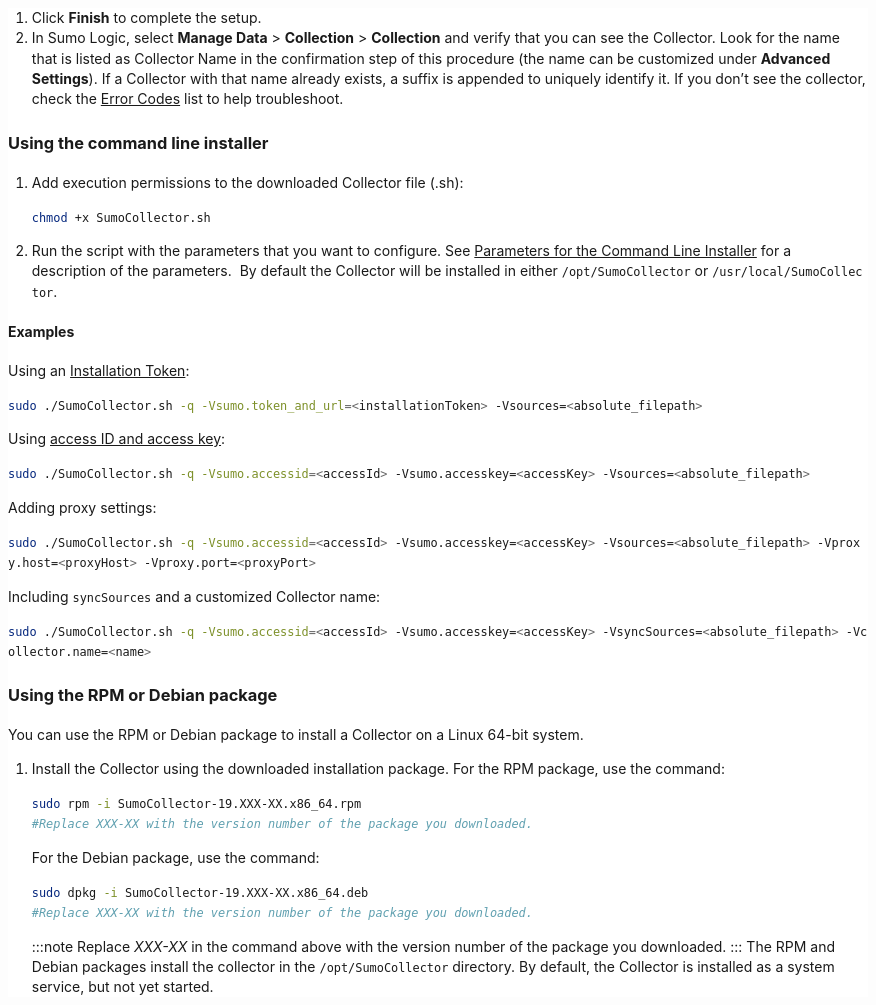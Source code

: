 1. Click **Finish** to complete the setup.
1. In Sumo Logic, select **Manage Data** > **Collection** > **Collection** and verify that you can see the Collector. Look for the name that is listed as Collector Name in the confirmation step of this procedure (the name can be customized under **Advanced Settings**). If a Collector with that name already exists, a suffix is appended to uniquely identify it. If you don’t see the collector, check the [Error Codes](collector-installation-reference/collector-installation-error-messages.md) list to help troubleshoot.

### Using the command line installer

1. Add execution permissions to the downloaded Collector file (.sh):
   ```bash
   chmod +x SumoCollector.sh
   ```
1. Run the script with the parameters that you want to configure. See [Parameters for the Command Line Installer](collector-installation-reference/parameters-command-line-installer.md) for a description of the parameters.  By default the Collector will be installed in either `/opt/SumoCollector` or `/usr/local/SumoCollector`.

#### Examples

Using an [Installation Token](/docs/manage/security/installation-tokens.md):

```bash
sudo ./SumoCollector.sh -q -Vsumo.token_and_url=<installationToken> -Vsources=<absolute_filepath>
```

Using [access ID and access key](/docs/manage/security/access-keys.md):

```bash
sudo ./SumoCollector.sh -q -Vsumo.accessid=<accessId> -Vsumo.accesskey=<accessKey> -Vsources=<absolute_filepath>
```

Adding proxy settings:

```bash
sudo ./SumoCollector.sh -q -Vsumo.accessid=<accessId> -Vsumo.accesskey=<accessKey> -Vsources=<absolute_filepath> -Vproxy.host=<proxyHost> -Vproxy.port=<proxyPort>
```

Including `syncSources` and a customized Collector name:

```bash
sudo ./SumoCollector.sh -q -Vsumo.accessid=<accessId> -Vsumo.accesskey=<accessKey> -VsyncSources=<absolute_filepath> -Vcollector.name=<name>
```

### Using the RPM or Debian package

You can use the RPM or Debian package to install a Collector on a Linux
64-bit system.

1. Install the Collector using the downloaded installation package. For the RPM package, use the command:
   ```bash
   sudo rpm -i SumoCollector-19.XXX-XX.x86_64.rpm
   #Replace XXX-XX with the version number of the package you downloaded.
   ```
   For the Debian package, use the command:
   ```bash
   sudo dpkg -i SumoCollector-19.XXX-XX.x86_64.deb
   #Replace XXX-XX with the version number of the package you downloaded.
   ```
   :::note
   Replace _XXX-XX_ in the command above with the version number of the package you downloaded.
   :::
   The RPM and Debian packages install the collector in the `/opt/SumoCollector` directory. By default, the Collector is installed as a system service, but not yet started.